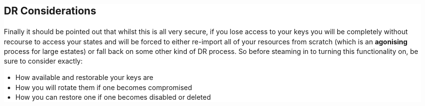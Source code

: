 ## DR Considerations

Finally it should be pointed out that whilst this is all very secure, if you lose access to your keys you will be completely without recourse to access your states and will be forced to either re-import all of your resources from scratch (which is an **agonising** process for large estates) or fall back on some other kind of DR process. So before steaming in to turning this functionality on, be sure to consider exactly:

- How available and restorable your keys are
- How you will rotate them if one becomes compromised
- How you can restore one if one becomes disabled or deleted

